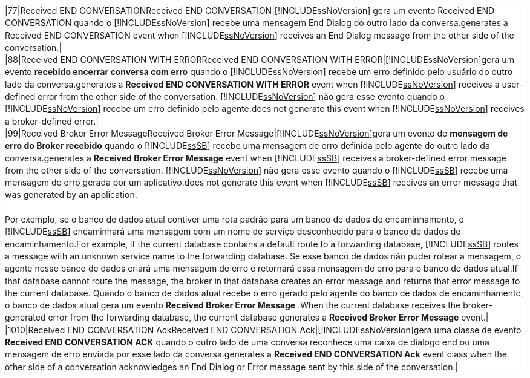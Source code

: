 |<span data-ttu-id="3e529-277">7</span><span class="sxs-lookup"><span data-stu-id="3e529-277">7</span></span>|<span data-ttu-id="3e529-278">Received END CONVERSATION</span><span class="sxs-lookup"><span data-stu-id="3e529-278">Received END CONVERSATION</span></span>|[!INCLUDE[ssNoVersion](../../includes/ssnoversion-md.md)] <span data-ttu-id="3e529-279">gera um evento Received END CONVERSATION quando o [!INCLUDE[ssNoVersion](../../includes/ssnoversion-md.md)] recebe uma mensagem End Dialog do outro lado da conversa.</span><span class="sxs-lookup"><span data-stu-id="3e529-279">generates a Received END CONVERSATION event when [!INCLUDE[ssNoVersion](../../includes/ssnoversion-md.md)] receives an End Dialog message from the other side of the conversation.</span></span>|  
|<span data-ttu-id="3e529-280">8</span><span class="sxs-lookup"><span data-stu-id="3e529-280">8</span></span>|<span data-ttu-id="3e529-281">Received END CONVERSATION WITH ERROR</span><span class="sxs-lookup"><span data-stu-id="3e529-281">Received END CONVERSATION WITH ERROR</span></span>|[!INCLUDE[ssNoVersion](../../includes/ssnoversion-md.md)]<span data-ttu-id="3e529-282">gera um evento **recebido encerrar conversa com erro** quando o [!INCLUDE[ssNoVersion](../../includes/ssnoversion-md.md)] recebe um erro definido pelo usuário do outro lado da conversa.</span><span class="sxs-lookup"><span data-stu-id="3e529-282">generates a **Received END CONVERSATION WITH ERROR** event when [!INCLUDE[ssNoVersion](../../includes/ssnoversion-md.md)] receives a user-defined error from the other side of the conversation.</span></span> [!INCLUDE[ssNoVersion](../../includes/ssnoversion-md.md)] <span data-ttu-id="3e529-283">não gera esse evento quando o [!INCLUDE[ssNoVersion](../../includes/ssnoversion-md.md)] recebe um erro definido pelo agente.</span><span class="sxs-lookup"><span data-stu-id="3e529-283">does not generate this event when [!INCLUDE[ssNoVersion](../../includes/ssnoversion-md.md)] receives a broker-defined error.</span></span>|  
|<span data-ttu-id="3e529-284">9</span><span class="sxs-lookup"><span data-stu-id="3e529-284">9</span></span>|<span data-ttu-id="3e529-285">Received Broker Error Message</span><span class="sxs-lookup"><span data-stu-id="3e529-285">Received Broker Error Message</span></span>|[!INCLUDE[ssNoVersion](../../includes/ssnoversion-md.md)]<span data-ttu-id="3e529-286">gera um evento de **mensagem de erro do Broker recebido** quando o [!INCLUDE[ssSB](../../includes/sssb-md.md)] recebe uma mensagem de erro definida pelo agente do outro lado da conversa.</span><span class="sxs-lookup"><span data-stu-id="3e529-286">generates a **Received Broker Error Message** event when [!INCLUDE[ssSB](../../includes/sssb-md.md)] receives a broker-defined error message from the other side of the conversation.</span></span> [!INCLUDE[ssNoVersion](../../includes/ssnoversion-md.md)] <span data-ttu-id="3e529-287">não gera esse evento quando o [!INCLUDE[ssSB](../../includes/sssb-md.md)] recebe uma mensagem de erro gerada por um aplicativo.</span><span class="sxs-lookup"><span data-stu-id="3e529-287">does not generate this event when [!INCLUDE[ssSB](../../includes/sssb-md.md)] receives an error message that was generated by an application.</span></span><br /><br /> <span data-ttu-id="3e529-288">Por exemplo, se o banco de dados atual contiver uma rota padrão para um banco de dados de encaminhamento, o [!INCLUDE[ssSB](../../includes/sssb-md.md)] encaminhará uma mensagem com um nome de serviço desconhecido para o banco de dados de encaminhamento.</span><span class="sxs-lookup"><span data-stu-id="3e529-288">For example, if the current database contains a default route to a forwarding database, [!INCLUDE[ssSB](../../includes/sssb-md.md)] routes a message with an unknown service name to the forwarding database.</span></span> <span data-ttu-id="3e529-289">Se esse banco de dados não puder rotear a mensagem, o agente nesse banco de dados criará uma mensagem de erro e retornará essa mensagem de erro para o banco de dados atual.</span><span class="sxs-lookup"><span data-stu-id="3e529-289">If that database cannot route the message, the broker in that database creates an error message and returns that error message to the current database.</span></span> <span data-ttu-id="3e529-290">Quando o banco de dados atual recebe o erro gerado pelo agente do banco de dados de encaminhamento, o banco de dados atual gera um evento **Received Broker Error Message** .</span><span class="sxs-lookup"><span data-stu-id="3e529-290">When the current database receives the broker-generated error from the forwarding database, the current database generates a **Received Broker Error Message** event.</span></span>|  
|<span data-ttu-id="3e529-291">10</span><span class="sxs-lookup"><span data-stu-id="3e529-291">10</span></span>|<span data-ttu-id="3e529-292">Received END CONVERSATION Ack</span><span class="sxs-lookup"><span data-stu-id="3e529-292">Received END CONVERSATION Ack</span></span>|[!INCLUDE[ssNoVersion](../../includes/ssnoversion-md.md)]<span data-ttu-id="3e529-293">gera uma classe de evento **Received END CONVERSATION ACK** quando o outro lado de uma conversa reconhece uma caixa de diálogo end ou uma mensagem de erro enviada por esse lado da conversa.</span><span class="sxs-lookup"><span data-stu-id="3e529-293">generates a **Received END CONVERSATION Ack** event class when the other side of a conversation acknowledges an End Dialog or Error message sent by this side of the conversation.</span></span>|  
